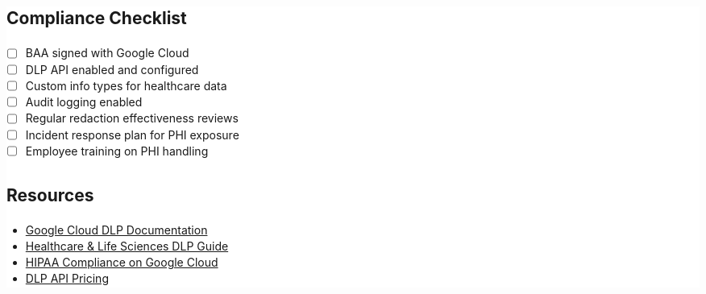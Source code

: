 ## Compliance Checklist

- [ ] BAA signed with Google Cloud
- [ ] DLP API enabled and configured
- [ ] Custom info types for healthcare data
- [ ] Audit logging enabled
- [ ] Regular redaction effectiveness reviews
- [ ] Incident response plan for PHI exposure
- [ ] Employee training on PHI handling

## Resources

- [Google Cloud DLP Documentation](https://cloud.google.com/dlp/docs)
- [Healthcare & Life Sciences DLP Guide](https://cloud.google.com/dlp/docs/healthcare-and-life-sciences)
- [HIPAA Compliance on Google Cloud](https://cloud.google.com/security/compliance/hipaa)
- [DLP API Pricing](https://cloud.google.com/dlp/pricing)